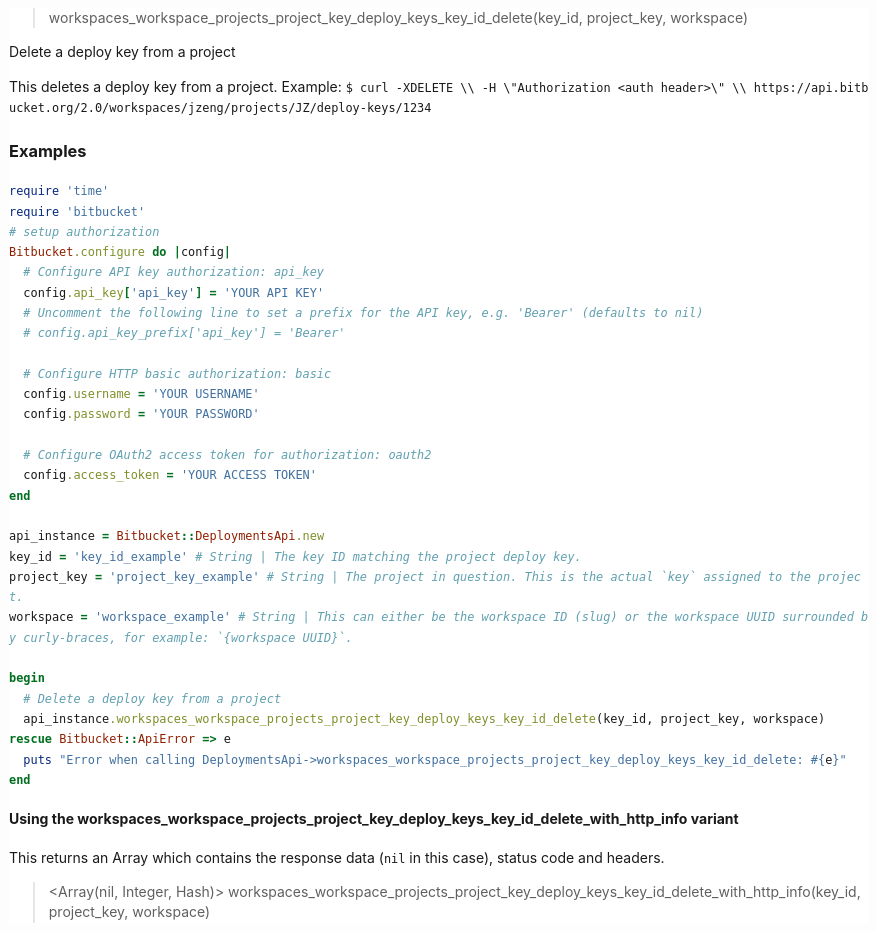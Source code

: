 > workspaces_workspace_projects_project_key_deploy_keys_key_id_delete(key_id, project_key, workspace)

Delete a deploy key from a project

This deletes a deploy key from a project.  Example: ``` $ curl -XDELETE \\ -H \"Authorization <auth header>\" \\ https://api.bitbucket.org/2.0/workspaces/jzeng/projects/JZ/deploy-keys/1234 ```

### Examples

```ruby
require 'time'
require 'bitbucket'
# setup authorization
Bitbucket.configure do |config|
  # Configure API key authorization: api_key
  config.api_key['api_key'] = 'YOUR API KEY'
  # Uncomment the following line to set a prefix for the API key, e.g. 'Bearer' (defaults to nil)
  # config.api_key_prefix['api_key'] = 'Bearer'

  # Configure HTTP basic authorization: basic
  config.username = 'YOUR USERNAME'
  config.password = 'YOUR PASSWORD'

  # Configure OAuth2 access token for authorization: oauth2
  config.access_token = 'YOUR ACCESS TOKEN'
end

api_instance = Bitbucket::DeploymentsApi.new
key_id = 'key_id_example' # String | The key ID matching the project deploy key.
project_key = 'project_key_example' # String | The project in question. This is the actual `key` assigned to the project. 
workspace = 'workspace_example' # String | This can either be the workspace ID (slug) or the workspace UUID surrounded by curly-braces, for example: `{workspace UUID}`. 

begin
  # Delete a deploy key from a project
  api_instance.workspaces_workspace_projects_project_key_deploy_keys_key_id_delete(key_id, project_key, workspace)
rescue Bitbucket::ApiError => e
  puts "Error when calling DeploymentsApi->workspaces_workspace_projects_project_key_deploy_keys_key_id_delete: #{e}"
end
```

#### Using the workspaces_workspace_projects_project_key_deploy_keys_key_id_delete_with_http_info variant

This returns an Array which contains the response data (`nil` in this case), status code and headers.

> <Array(nil, Integer, Hash)> workspaces_workspace_projects_project_key_deploy_keys_key_id_delete_with_http_info(key_id, project_key, workspace)
